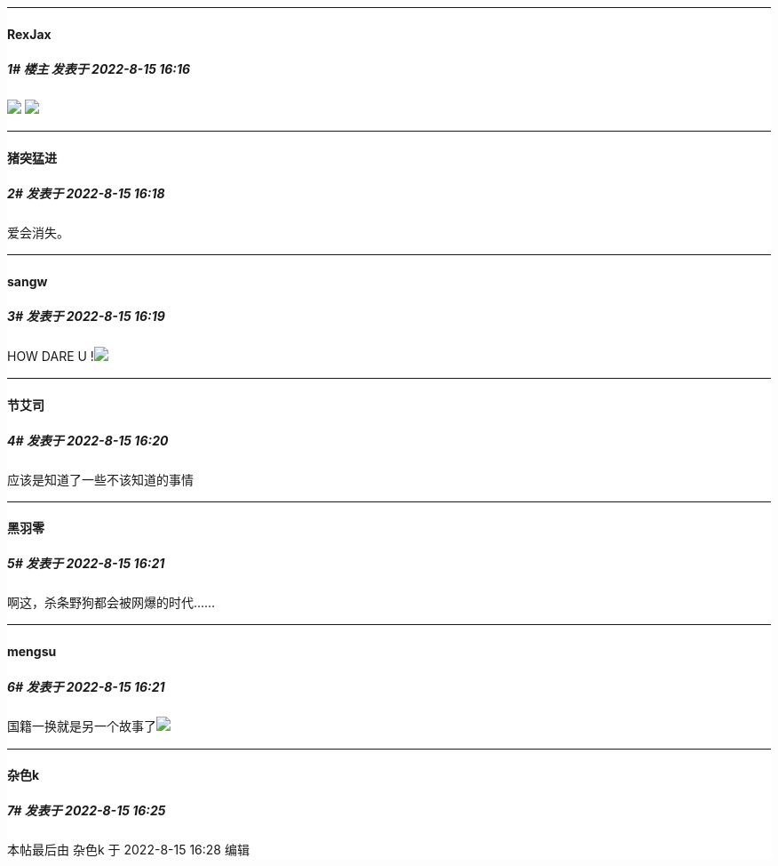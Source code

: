 

*****

####  RexJax  
##### 1#       楼主       发表于 2022-8-15 16:16

<img src="https://s3.bmp.ovh/imgs/2022/08/15/bf4f5685f4311fe7.jpeg" referrerpolicy="no-referrer">

<img src="https://s3.bmp.ovh/imgs/2022/08/15/05c971e7bc333e70.jpeg" referrerpolicy="no-referrer">

*****

####  猪突猛进  
##### 2#       发表于 2022-8-15 16:18

爱会消失。

*****

####  sangw  
##### 3#       发表于 2022-8-15 16:19

HOW DARE U !<img src="https://static.saraba1st.com/image/smiley/face2017/048.png" referrerpolicy="no-referrer">

*****

####  节艾司  
##### 4#       发表于 2022-8-15 16:20

应该是知道了一些不该知道的事情

*****

####  黑羽零  
##### 5#       发表于 2022-8-15 16:21

啊这，杀条野狗都会被网爆的时代……

*****

####  mengsu  
##### 6#       发表于 2022-8-15 16:21

国籍一换就是另一个故事了<img src="https://static.saraba1st.com/image/smiley/face2017/037.png" referrerpolicy="no-referrer">

*****

####  杂色k  
##### 7#       发表于 2022-8-15 16:25

 本帖最后由 杂色k 于 2022-8-15 16:28 编辑 
